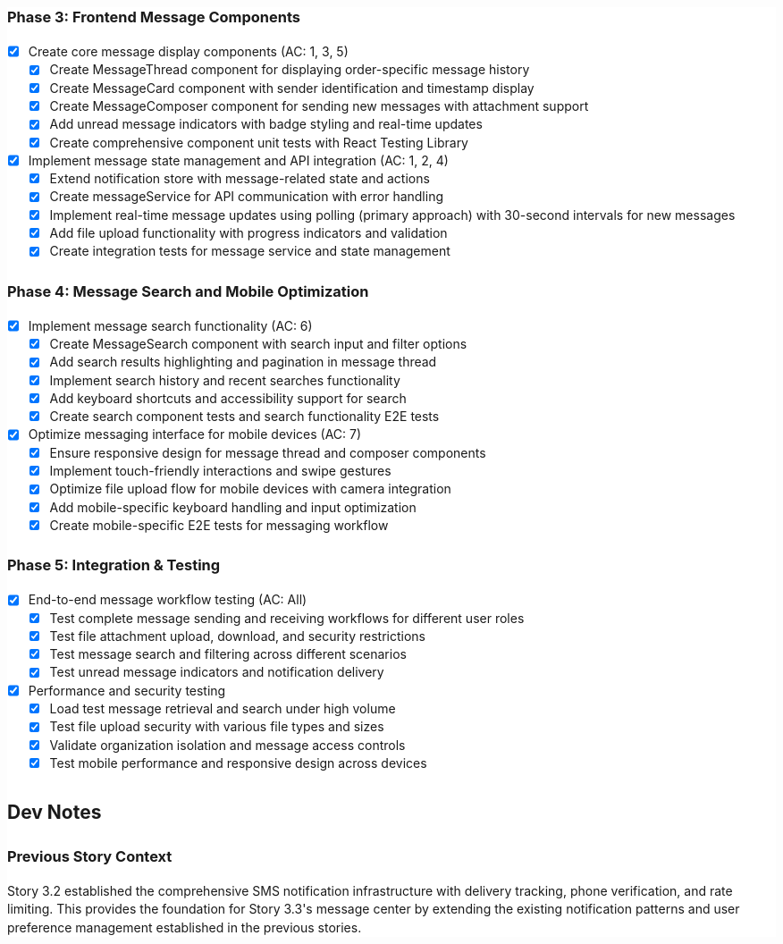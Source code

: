 ### Phase 3: Frontend Message Components
- [x] Create core message display components (AC: 1, 3, 5)
  - [x] Create MessageThread component for displaying order-specific message history
  - [x] Create MessageCard component with sender identification and timestamp display
  - [x] Create MessageComposer component for sending new messages with attachment support
  - [x] Add unread message indicators with badge styling and real-time updates
  - [x] Create comprehensive component unit tests with React Testing Library
- [x] Implement message state management and API integration (AC: 1, 2, 4)
  - [x] Extend notification store with message-related state and actions
  - [x] Create messageService for API communication with error handling
  - [x] Implement real-time message updates using polling (primary approach) with 30-second intervals for new messages
  - [x] Add file upload functionality with progress indicators and validation
  - [x] Create integration tests for message service and state management

### Phase 4: Message Search and Mobile Optimization
- [x] Implement message search functionality (AC: 6)
  - [x] Create MessageSearch component with search input and filter options
  - [x] Add search results highlighting and pagination in message thread
  - [x] Implement search history and recent searches functionality
  - [x] Add keyboard shortcuts and accessibility support for search
  - [x] Create search component tests and search functionality E2E tests
- [x] Optimize messaging interface for mobile devices (AC: 7)
  - [x] Ensure responsive design for message thread and composer components
  - [x] Implement touch-friendly interactions and swipe gestures
  - [x] Optimize file upload flow for mobile devices with camera integration
  - [x] Add mobile-specific keyboard handling and input optimization
  - [x] Create mobile-specific E2E tests for messaging workflow

### Phase 5: Integration & Testing
- [x] End-to-end message workflow testing (AC: All)
  - [x] Test complete message sending and receiving workflows for different user roles
  - [x] Test file attachment upload, download, and security restrictions
  - [x] Test message search and filtering across different scenarios
  - [x] Test unread message indicators and notification delivery
- [x] Performance and security testing
  - [x] Load test message retrieval and search under high volume
  - [x] Test file upload security with various file types and sizes
  - [x] Validate organization isolation and message access controls
  - [x] Test mobile performance and responsive design across devices

## Dev Notes

### Previous Story Context
Story 3.2 established the comprehensive SMS notification infrastructure with delivery tracking, phone verification, and rate limiting. This provides the foundation for Story 3.3's message center by extending the existing notification patterns and user preference management established in the previous stories.
